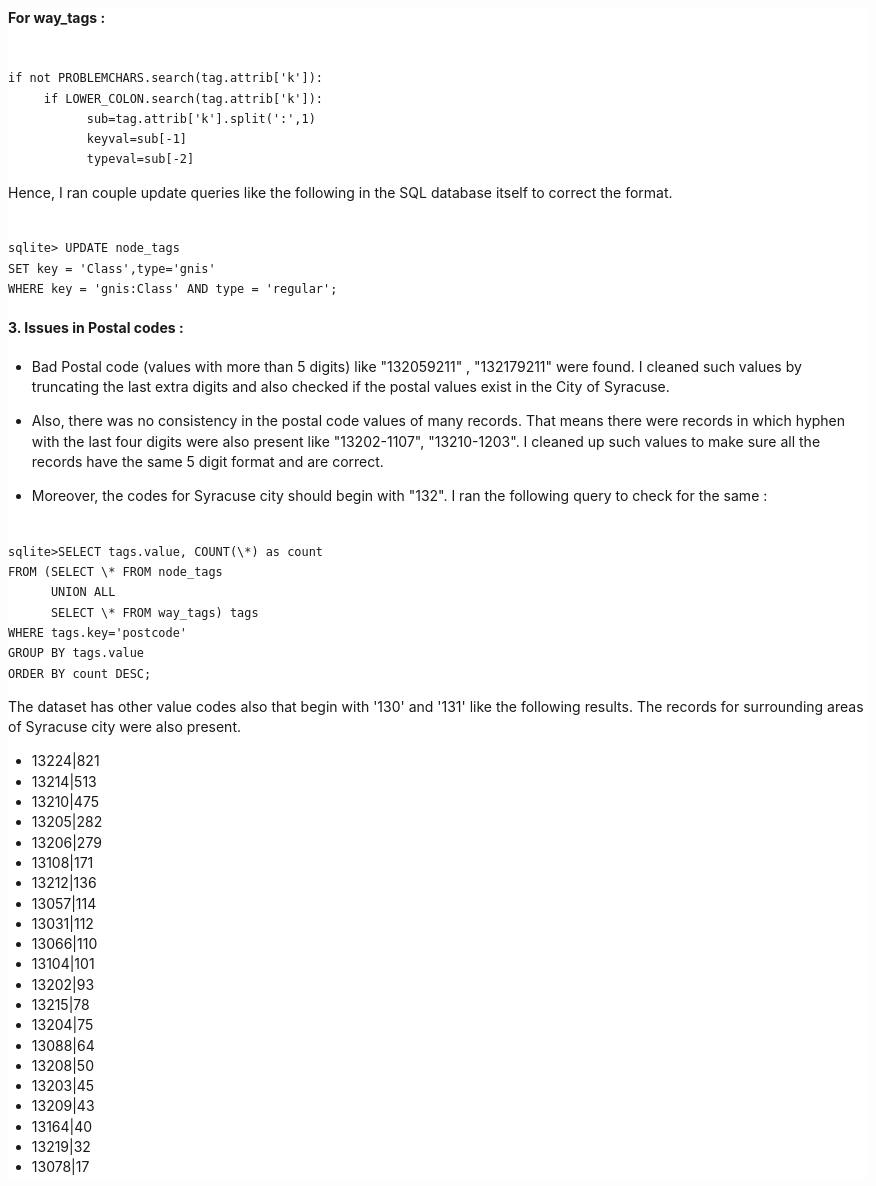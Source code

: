 #### For way_tags :

<code>
if not PROBLEMCHARS.search(tag.attrib['k']):
     if LOWER_COLON.search(tag.attrib['k']):
           sub=tag.attrib['k'].split(':',1)
           keyval=sub[-1]
           typeval=sub[-2]
</code>

Hence, I ran couple update queries like the following in the SQL database itself to correct the format.

<code>
sqlite> UPDATE node_tags
SET key = 'Class',type='gnis'
WHERE key = 'gnis:Class' AND type = 'regular';
</code>

####  3. Issues in Postal codes : 

* Bad Postal code (values with more than 5 digits) like "132059211" , "132179211" were found. I cleaned such values by truncating the last extra digits and also checked if the postal values exist in the City of Syracuse.

* Also, there was no consistency in  the postal code values of many records. That means there were records in which hyphen with the last four digits were also present like "13202-1107", "13210-1203". I cleaned up such values to make sure all the records have the same 5 digit format and are correct.

* Moreover, the codes for Syracuse city should begin with "132". I ran the following query to check for the same :

<code>
sqlite>SELECT tags.value, COUNT(\*) as count 
FROM (SELECT \* FROM node_tags 
      UNION ALL 
      SELECT \* FROM way_tags) tags
WHERE tags.key='postcode'
GROUP BY tags.value
ORDER BY count DESC;
</code>


The dataset has other value codes also that begin with '130' and '131' like the following results. The records for surrounding areas of Syracuse city were also present.

<ul>
<li>13224|821</li>
<li>13214|513</li>
<li>13210|475</li>
<li>13205|282</li>
<li>13206|279</li>
<li>13108|171</li>
<li>13212|136</li>
<li>13057|114</li>
<li>13031|112</li>
<li>13066|110</li>
<li>13104|101</li>
<li>13202|93</li>
<li>13215|78</li>
<li>13204|75</li>
<li>13088|64</li>
<li>13208|50</li>
<li>13203|45</li>
<li>13209|43</li>
<li>13164|40</li>
<li>13219|32</li>
<li>13078|17</li>